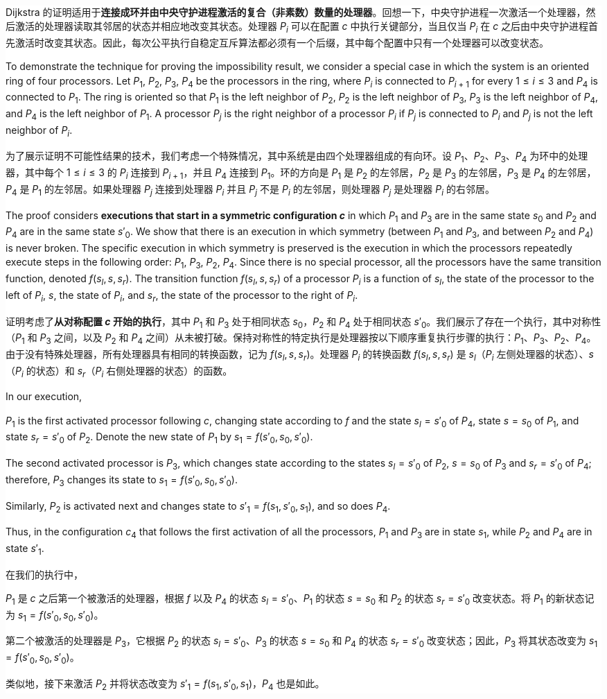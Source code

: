 Dijkstra 的证明适用于**连接成环并由中央守护进程激活的复合（非素数）数量的处理器**。回想一下，中央守护进程一次激活一个处理器，然后激活的处理器读取其邻居的状态并相应地改变其状态。处理器 $P_i$ 可以在配置 $c$ 中执行关键部分，当且仅当 $P_i$ 在 $c$ 之后由中央守护进程首先激活时改变其状态。因此，每次公平执行自稳定互斥算法都必须有一个后缀，其中每个配置中只有一个处理器可以改变状态。

To demonstrate the technique for proving the impossibility result, we consider a special case in which the system is an oriented ring of four processors. Let $P_1$, $P_2$, $P_3$, $P_4$ be the processors in the ring, where $P_i$ is connected to $P_{i+1}$ for every $1 \leq i \leq 3$ and $P_4$ is connected to $P_1$. The ring is oriented so that $P_1$ is the left neighbor of $P_2$, $P_2$ is the left neighbor of $P_3$, $P_3$ is the left neighbor of $P_4$, and $P_4$ is the left neighbor of $P_1$. A processor $P_j$ is the right neighbor of a processor $P_i$ if $P_j$ is connected to $P_i$ and $P_j$ is not the left neighbor of $P_i$.

为了展示证明不可能性结果的技术，我们考虑一个特殊情况，其中系统是由四个处理器组成的有向环。设 $P_1$、$P_2$、$P_3$、$P_4$ 为环中的处理器，其中每个 $1 \leq i \leq 3$ 的 $P_i$ 连接到 $P_{i+1}$，并且 $P_4$ 连接到 $P_1$。环的方向是 $P_1$ 是 $P_2$ 的左邻居，$P_2$ 是 $P_3$ 的左邻居，$P_3$ 是 $P_4$ 的左邻居，$P_4$ 是 $P_1$ 的左邻居。如果处理器 $P_j$ 连接到处理器 $P_i$ 并且 $P_j$ 不是 $P_i$ 的左邻居，则处理器 $P_j$ 是处理器 $P_i$ 的右邻居。

The proof considers **executions that start in a symmetric configuration $c$** in which $P_1$ and $P_3$ are in the same state $s_0$ and $P_2$ and $P_4$ are in the same state $s'_0$. We show that there is an execution in which symmetry (between $P_1$ and $P_3$, and between $P_2$ and $P_4$) is never broken. The specific execution in which symmetry is preserved is the execution in which the processors repeatedly execute steps in the following order: $P_1$, $P_3$, $P_2$, $P_4$. Since there is no special processor, all the processors have the same transition function, denoted $f(s_l, s, s_r)$. The transition function $f(s_l, s, s_r)$ of a processor $P_i$ is a function of $s_l$, the state of the processor to the left of $P_i$, $s$, the state of $P_i$, and $s_r$, the state of the processor to the right of $P_i$.

证明考虑了**从对称配置 $c$ 开始的执行**，其中 $P_1$ 和 $P_3$ 处于相同状态 $s_0$，$P_2$ 和 $P_4$ 处于相同状态 $s'_0$。我们展示了存在一个执行，其中对称性（$P_1$ 和 $P_3$ 之间，以及 $P_2$ 和 $P_4$ 之间）从未被打破。保持对称性的特定执行是处理器按以下顺序重复执行步骤的执行：$P_1$、$P_3$、$P_2$、$P_4$。由于没有特殊处理器，所有处理器具有相同的转换函数，记为 $f(s_l, s, s_r)$。处理器 $P_i$ 的转换函数 $f(s_l, s, s_r)$ 是 $s_l$（$P_i$ 左侧处理器的状态）、$s$（$P_i$ 的状态）和 $s_r$（$P_i$ 右侧处理器的状态）的函数。

In our execution,

$P_1$ is the first activated processor following $c$, changing state according to $f$ and the state $s_l = s'_0$ of $P_4$, state $s = s_0$ of $P_1$, and state $s_r = s'_0$ of $P_2$. Denote the new state of $P_1$ by $s_1 = f(s'_0, s_0, s'_0)$.

The second activated processor is $P_3$, which changes state according to the states $s_l = s'_0$ of $P_2$, $s = s_0$ of $P_3$ and $s_r = s'_0$ of $P_4$; therefore, $P_3$ changes its state to $s_1 = f(s'_0, s_0, s'_0)$.

Similarly, $P_2$ is activated next and changes state to $s'_1 = f(s_1, s'_0, s_1)$, and so does $P_4$.

Thus, in the configuration $c_4$ that follows the first activation of all the processors, $P_1$ and $P_3$ are in state $s_1$, while $P_2$ and $P_4$ are in state $s'_1$.

在我们的执行中，

$P_1$ 是 $c$ 之后第一个被激活的处理器，根据 $f$ 以及 $P_4$ 的状态 $s_l = s'_0$、$P_1$ 的状态 $s = s_0$ 和 $P_2$ 的状态 $s_r = s'_0$ 改变状态。将 $P_1$ 的新状态记为 $s_1 = f(s'_0, s_0, s'_0)$。

第二个被激活的处理器是 $P_3$，它根据 $P_2$ 的状态 $s_l = s'_0$、$P_3$ 的状态 $s = s_0$ 和 $P_4$ 的状态 $s_r = s'_0$ 改变状态；因此，$P_3$ 将其状态改变为 $s_1 = f(s'_0, s_0, s'_0)$。

类似地，接下来激活 $P_2$ 并将状态改变为 $s'_1 = f(s_1, s'_0, s_1)$，$P_4$ 也是如此。
